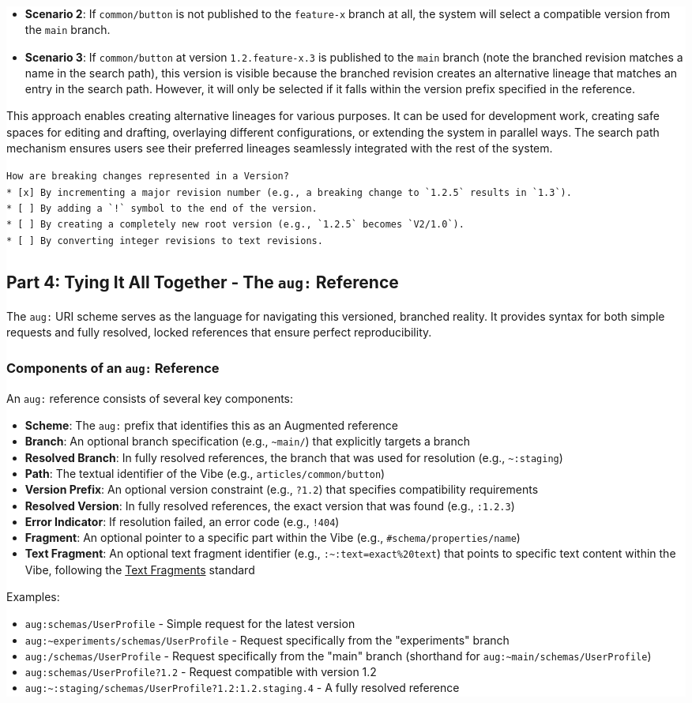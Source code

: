 - **Scenario 2**: If `common/button` is not published to the `feature-x` branch at all, the system will select a compatible version from the `main` branch.

- **Scenario 3**: If `common/button` at version `1.2.feature-x.3` is published to the `main` branch (note the branched revision matches a name in the search path), this version is visible because the branched revision creates an alternative lineage that matches an entry in the search path. However, it will only be selected if it falls within the version prefix specified in the reference.

This approach enables creating alternative lineages for various purposes. It can be used for development work, creating safe spaces for editing and drafting, overlaying different configurations, or extending the system in parallel ways. The search path mechanism ensures users see their preferred lineages seamlessly integrated with the rest of the system.

```question
How are breaking changes represented in a Version?
* [x] By incrementing a major revision number (e.g., a breaking change to `1.2.5` results in `1.3`).
* [ ] By adding a `!` symbol to the end of the version.
* [ ] By creating a completely new root version (e.g., `1.2.5` becomes `V2/1.0`).
* [ ] By converting integer revisions to text revisions.
```

## Part 4: Tying It All Together - The `aug:` Reference

The `aug:` URI scheme serves as the language for navigating this versioned, branched reality. It provides syntax for both simple requests and fully resolved, locked references that ensure perfect reproducibility.

### Components of an `aug:` Reference

An `aug:` reference consists of several key components:

- **Scheme**: The `aug:` prefix that identifies this as an Augmented reference
- **Branch**: An optional branch specification (e.g., `~main/`) that explicitly targets a branch
- **Resolved Branch**: In fully resolved references, the branch that was used for resolution (e.g., `~:staging`)
- **Path**: The textual identifier of the Vibe (e.g., `articles/common/button`)
- **Version Prefix**: An optional version constraint (e.g., `?1.2`) that specifies compatibility requirements
- **Resolved Version**: In fully resolved references, the exact version that was found (e.g., `:1.2.3`)
- **Error Indicator**: If resolution failed, an error code (e.g., `!404`)
- **Fragment**: An optional pointer to a specific part within the Vibe (e.g., `#schema/properties/name`)
- **Text Fragment**: An optional text fragment identifier (e.g., `:~:text=exact%20text`) that points to specific text content within the Vibe, following the [Text Fragments](https://wicg.github.io/scroll-to-text-fragment/) standard

Examples:

- `aug:schemas/UserProfile` - Simple request for the latest version
- `aug:~experiments/schemas/UserProfile` - Request specifically from the "experiments" branch
- `aug:/schemas/UserProfile` - Request specifically from the "main" branch (shorthand for `aug:~main/schemas/UserProfile`)
- `aug:schemas/UserProfile?1.2` - Request compatible with version 1.2
- `aug:~:staging/schemas/UserProfile?1.2:1.2.staging.4` - A fully resolved reference
